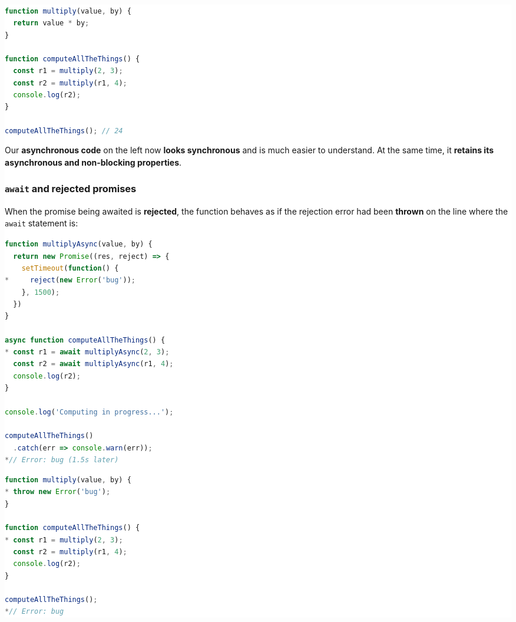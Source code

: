 

```js
function multiply(value, by) {
  return value * by;
}

function computeAllTheThings() {
  const r1 = multiply(2, 3);
  const r2 = multiply(r1, 4);
  console.log(r2);
}

computeAllTheThings(); // 24
```



Our **asynchronous code** on the left now **looks synchronous** and is much easier to understand.
At the same time, it **retains its asynchronous and non-blocking properties**.

### `await` and rejected promises

<runkit></runkit>

When the promise being awaited is **rejected**,
the function behaves as if the rejection error had been **thrown** on the line where the `await` statement is:



```js
function multiplyAsync(value, by) {
  return new Promise((res, reject) => {
    setTimeout(function() {
*     reject(new Error('bug'));
    }, 1500);
  })
}

async function computeAllTheThings() {
* const r1 = await multiplyAsync(2, 3);
  const r2 = await multiplyAsync(r1, 4);
  console.log(r2);
}

console.log('Computing in progress...');

computeAllTheThings()
  .catch(err => console.warn(err));
*// Error: bug (1.5s later)
```



```js
function multiply(value, by) {
* throw new Error('bug');
}

function computeAllTheThings() {
* const r1 = multiply(2, 3);
  const r2 = multiply(r1, 4);
  console.log(r2);
}

computeAllTheThings();
*// Error: bug
```
